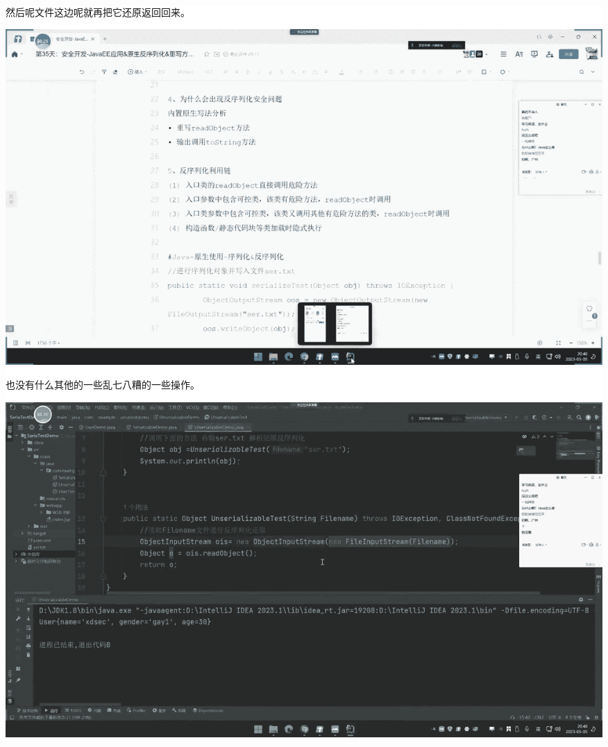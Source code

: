 然后呢文件这边呢就再把它还原返回回来。

![](img/8e001ed0233ce08a104ed89af096e536_33.png)

也没有什么其他的一些乱七八糟的一些操作。

![](img/8e001ed0233ce08a104ed89af096e536_35.png)
